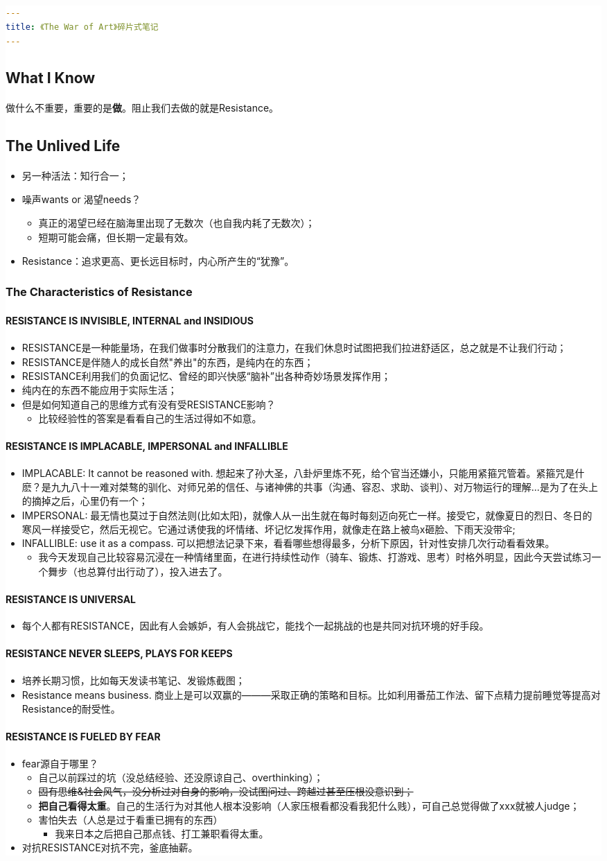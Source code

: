 ```yaml
---
title: 《The War of Art》碎片式笔记
---
```


## What I Know

做什么不重要，重要的是**做**。阻止我们去做的就是Resistance。

## The Unlived Life
- 另一种活法：知行合一；
- 噪声wants or 渴望needs？
    - 真正的渴望已经在脑海里出现了无数次（也自我内耗了无数次）；
    - 短期可能会痛，但长期一定最有效。

- Resistance：追求更高、更长远目标时，内心所产生的“犹豫”。


### The Characteristics of Resistance

#### RESISTANCE IS INVISIBLE, INTERNAL and INSIDIOUS
- RESISTANCE是一种能量场，在我们做事时分散我们的注意力，在我们休息时试图把我们拉进舒适区，总之就是不让我们行动；
- RESISTANCE是伴随人的成长自然"养出"的东西，是纯内在的东西；
- RESISTANCE利用我们的负面记忆、曾经的即兴快感“脑补”出各种奇妙场景发挥作用；
- 纯内在的东西不能应用于实际生活；
- 但是如何知道自己的思维方式有没有受RESISTANCE影响？
    - 比较经验性的答案是看看自己的生活过得如不如意。


#### RESISTANCE IS IMPLACABLE, IMPERSONAL and INFALLIBLE
- IMPLACABLE: It cannot be reasoned with. 想起来了孙大圣，八卦炉里炼不死，给个官当还嫌小，只能用紧箍咒管着。紧箍咒是什麽？是九九八十一难对桀骜的驯化、对师兄弟的信任、与诸神佛的共事（沟通、容忍、求助、谈判）、对万物运行的理解...是为了在头上的摘掉之后，心里仍有一个；
- IMPERSONAL: 最无情也莫过于自然法则(比如太阳)，就像人从一出生就在每时每刻迈向死亡一样。接受它，就像夏日的烈日、冬日的寒风一样接受它，然后无视它。它通过诱使我的坏情绪、坏记忆发挥作用，就像走在路上被鸟x砸脸、下雨天没带伞;
- INFALLIBLE: use it as a compass. 可以把想法记录下来，看看哪些想得最多，分析下原因，针对性安排几次行动看看效果。
    - 我今天发现自己比较容易沉浸在一种情绪里面，在进行持续性动作（骑车、锻炼、打游戏、思考）时格外明显，因此今天尝试练习一个舞步（也总算付出行动了），投入进去了。

#### RESISTANCE IS UNIVERSAL
- 每个人都有RESISTANCE，因此有人会嫉妒，有人会挑战它，能找个一起挑战的也是共同对抗环境的好手段。

#### RESISTANCE NEVER SLEEPS, PLAYS FOR KEEPS
- 培养长期习惯，比如每天发读书笔记、发锻炼截图；
- Resistance means business. 商业上是可以双赢的———采取正确的策略和目标。比如利用番茄工作法、留下点精力提前睡觉等提高对Resistance的耐受性。


#### RESISTANCE IS FUELED BY FEAR
- fear源自于哪里？
    - 自己以前踩过的坑（没总结经验、还没原谅自己、overthinking）；
    - ~~固有思维&社会风气，没分析过对自身的影响，没试图问过、跨越过甚至压根没意识到；~~
    - **把自己看得太重**。自己的生活行为对其他人根本没影响（人家压根看都没看我犯什么贱），可自己总觉得做了xxx就被人judge；
    - 害怕失去（人总是过于看重已拥有的东西）
        - 我来日本之后把自己那点钱、打工兼职看得太重。
- 对抗RESISTANCE对抗不完，釜底抽薪。
